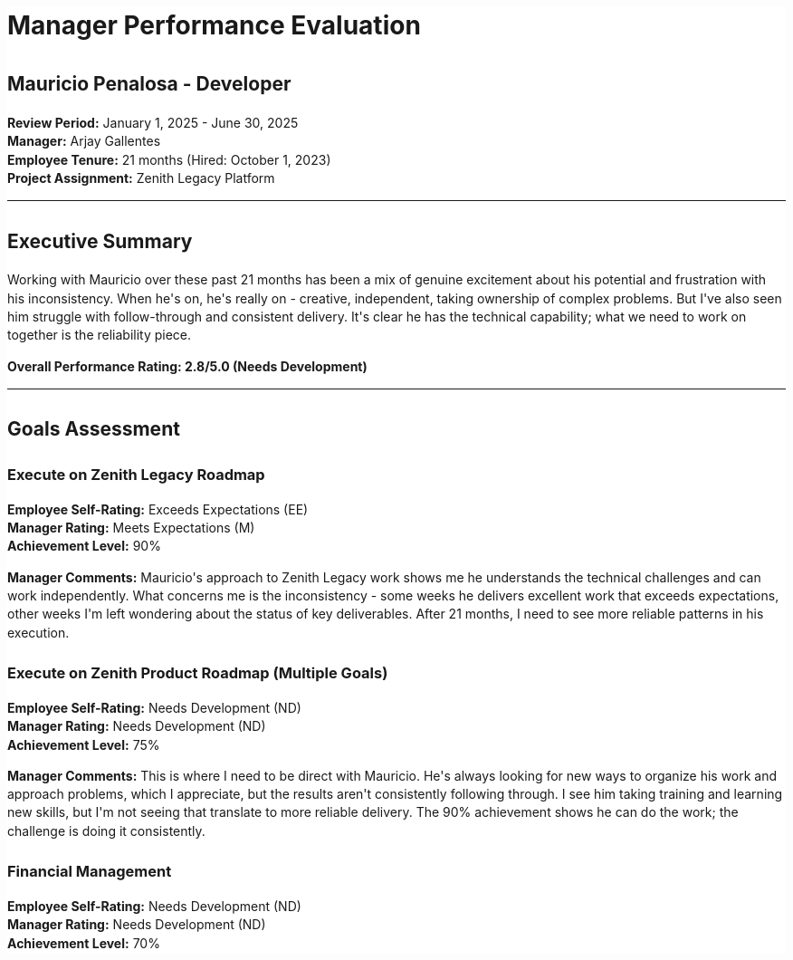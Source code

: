 # Manager Performance Evaluation
## Mauricio Penalosa - Developer
**Review Period:** January 1, 2025 - June 30, 2025  
**Manager:** Arjay Gallentes  
**Employee Tenure:** 21 months (Hired: October 1, 2023)  
**Project Assignment:** Zenith Legacy Platform

---

## Executive Summary

Working with Mauricio over these past 21 months has been a mix of genuine excitement about his potential and frustration with his inconsistency. When he's on, he's really on - creative, independent, taking ownership of complex problems. But I've also seen him struggle with follow-through and consistent delivery. It's clear he has the technical capability; what we need to work on together is the reliability piece.

**Overall Performance Rating: 2.8/5.0 (Needs Development)**

---

## Goals Assessment

### Execute on Zenith Legacy Roadmap
**Employee Self-Rating:** Exceeds Expectations (EE)  
**Manager Rating:** Meets Expectations (M)  
**Achievement Level:** 90%

**Manager Comments:**
Mauricio's approach to Zenith Legacy work shows me he understands the technical challenges and can work independently. What concerns me is the inconsistency - some weeks he delivers excellent work that exceeds expectations, other weeks I'm left wondering about the status of key deliverables. After 21 months, I need to see more reliable patterns in his execution.

### Execute on Zenith Product Roadmap (Multiple Goals)
**Employee Self-Rating:** Needs Development (ND)  
**Manager Rating:** Needs Development (ND)  
**Achievement Level:** 75%

**Manager Comments:**
This is where I need to be direct with Mauricio. He's always looking for new ways to organize his work and approach problems, which I appreciate, but the results aren't consistently following through. I see him taking training and learning new skills, but I'm not seeing that translate to more reliable delivery. The 90% achievement shows he can do the work; the challenge is doing it consistently.

### Financial Management
**Employee Self-Rating:** Needs Development (ND)  
**Manager Rating:** Needs Development (ND)  
**Achievement Level:** 70%
